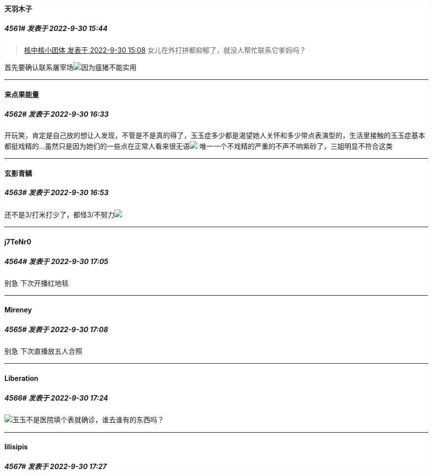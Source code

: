 ####  天羽木子  
##### 4561#       发表于 2022-9-30 15:44

<blockquote><a href="httphttps://bbs.saraba1st.com/2b/forum.php?mod=redirect&amp;goto=findpost&amp;pid=57709599&amp;ptid=2068895" target="_blank">核中核小团体 发表于 2022-9-30 15:08</a>
女儿在外打拼都抑郁了，就没人帮忙联系它爹妈吗？</blockquote>
首先要确认联系屠宰场<img src="https://static.saraba1st.com/image/smiley/face2017/067.png" referrerpolicy="no-referrer">因为瘟猪不能实用



*****

####  来点果能量  
##### 4562#       发表于 2022-9-30 16:33

开玩笑，肯定是自己放的想让人发现，不管是不是真的得了，玉玉症多少都是渴望她人关怀和多少带点表演型的，生活里接触的玉玉症基本都挺戏精的...虽然只是因为她们的一些点在正常人看来很无语<img src="https://static.saraba1st.com/image/smiley/face2017/004.gif" referrerpolicy="no-referrer"> 唯一一个不戏精的严重的不声不响紫砂了，三姐明显不符合这类



*****

####  玄影青鳞  
##### 4563#       发表于 2022-9-30 16:53

还不是3/打米打少了，都怪3/不努力<img src="https://static.saraba1st.com/image/smiley/face2017/053.png" referrerpolicy="no-referrer">



*****

####  j7TeNr0  
##### 4564#       发表于 2022-9-30 17:05

别急 下次开播红地毯

*****

####  Mireney  
##### 4565#       发表于 2022-9-30 17:08

别急 下次直播放五人合照



*****

####  Liberation  
##### 4566#       发表于 2022-9-30 17:24

<img src="https://static.saraba1st.com/image/smiley/face2017/065.png" referrerpolicy="no-referrer">玉玉不是医院填个表就确诊，谁去谁有的东西吗？

*****

####  lilisipis  
##### 4567#       发表于 2022-9-30 17:27
